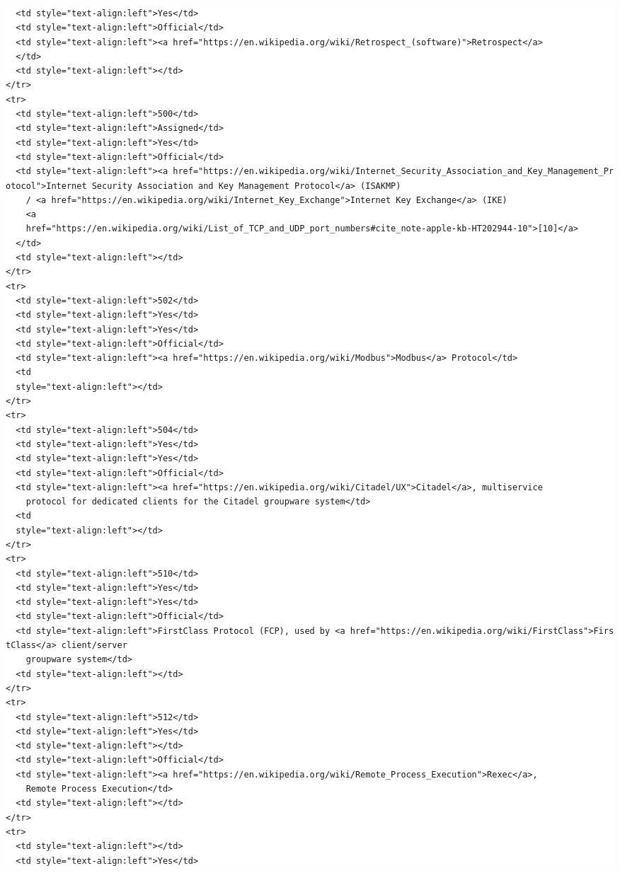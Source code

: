       <td style="text-align:left">Yes</td>
      <td style="text-align:left">Official</td>
      <td style="text-align:left"><a href="https://en.wikipedia.org/wiki/Retrospect_(software)">Retrospect</a>
      </td>
      <td style="text-align:left"></td>
    </tr>
    <tr>
      <td style="text-align:left">500</td>
      <td style="text-align:left">Assigned</td>
      <td style="text-align:left">Yes</td>
      <td style="text-align:left">Official</td>
      <td style="text-align:left"><a href="https://en.wikipedia.org/wiki/Internet_Security_Association_and_Key_Management_Protocol">Internet Security Association and Key Management Protocol</a> (ISAKMP)
        / <a href="https://en.wikipedia.org/wiki/Internet_Key_Exchange">Internet Key Exchange</a> (IKE)
        <a
        href="https://en.wikipedia.org/wiki/List_of_TCP_and_UDP_port_numbers#cite_note-apple-kb-HT202944-10">[10]</a>
      </td>
      <td style="text-align:left"></td>
    </tr>
    <tr>
      <td style="text-align:left">502</td>
      <td style="text-align:left">Yes</td>
      <td style="text-align:left">Yes</td>
      <td style="text-align:left">Official</td>
      <td style="text-align:left"><a href="https://en.wikipedia.org/wiki/Modbus">Modbus</a> Protocol</td>
      <td
      style="text-align:left"></td>
    </tr>
    <tr>
      <td style="text-align:left">504</td>
      <td style="text-align:left">Yes</td>
      <td style="text-align:left">Yes</td>
      <td style="text-align:left">Official</td>
      <td style="text-align:left"><a href="https://en.wikipedia.org/wiki/Citadel/UX">Citadel</a>, multiservice
        protocol for dedicated clients for the Citadel groupware system</td>
      <td
      style="text-align:left"></td>
    </tr>
    <tr>
      <td style="text-align:left">510</td>
      <td style="text-align:left">Yes</td>
      <td style="text-align:left">Yes</td>
      <td style="text-align:left">Official</td>
      <td style="text-align:left">FirstClass Protocol (FCP), used by <a href="https://en.wikipedia.org/wiki/FirstClass">FirstClass</a> client/server
        groupware system</td>
      <td style="text-align:left"></td>
    </tr>
    <tr>
      <td style="text-align:left">512</td>
      <td style="text-align:left">Yes</td>
      <td style="text-align:left"></td>
      <td style="text-align:left">Official</td>
      <td style="text-align:left"><a href="https://en.wikipedia.org/wiki/Remote_Process_Execution">Rexec</a>,
        Remote Process Execution</td>
      <td style="text-align:left"></td>
    </tr>
    <tr>
      <td style="text-align:left"></td>
      <td style="text-align:left">Yes</td>